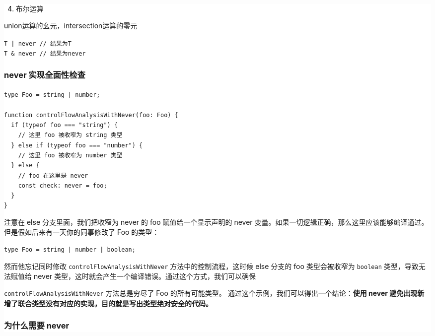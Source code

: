 4. 布尔运算

union运算的幺元，intersection运算的零元

```tsx
T | never // 结果为T
T & never // 结果为never
```











###  never 实现全面性检查 

```tsx
type Foo = string | number;

function controlFlowAnalysisWithNever(foo: Foo) {
  if (typeof foo === "string") {
    // 这里 foo 被收窄为 string 类型
  } else if (typeof foo === "number") {
    // 这里 foo 被收窄为 number 类型
  } else {
    // foo 在这里是 never
    const check: never = foo;
  }
}

```





注意在 else 分支里面，我们把收窄为 never 的 foo 赋值给一个显示声明的 never 变量。如果一切逻辑正确，那么这里应该能够编译通过。但是假如后来有一天你的同事修改了 Foo 的类型：

```tsx
type Foo = string | number | boolean;
```



然而他忘记同时修改 `controlFlowAnalysisWithNever` 方法中的控制流程，这时候 else 分支的 foo 类型会被收窄为 `boolean` 类型，导致无法赋值给 never 类型，这时就会产生一个编译错误。通过这个方式，我们可以确保



`controlFlowAnalysisWithNever` 方法总是穷尽了 Foo 的所有可能类型。 通过这个示例，我们可以得出一个结论：**使用 never 避免出现新增了联合类型没有对应的实现，目的就是写出类型绝对安全的代码。**



### 为什么需要 never 




